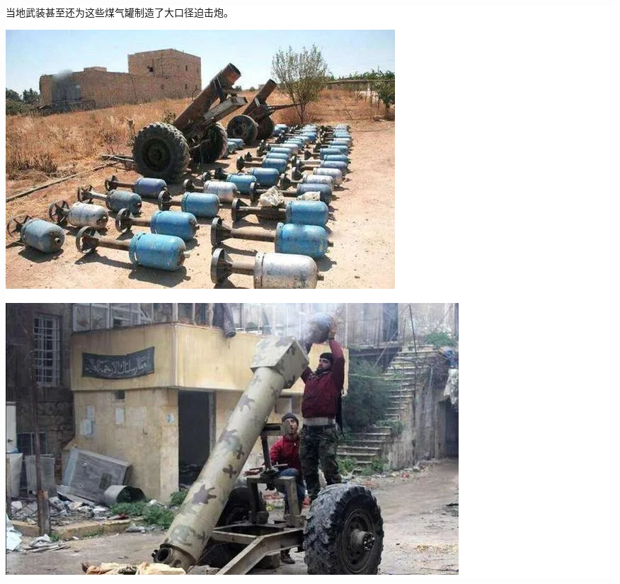 
当地武装甚至还为这些煤气罐制造了大口径迫击炮。

![](/images/btnews/btnews/0201_0300/0204/image32.webp)

![](/images/btnews/btnews/0201_0300/0204/image33.webp)
